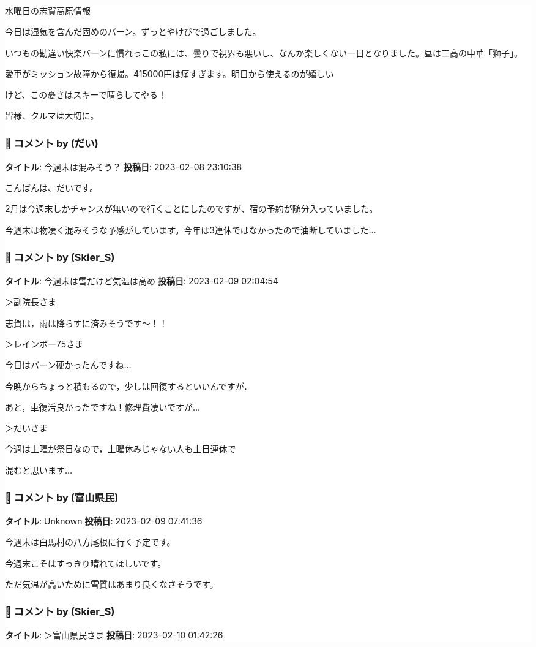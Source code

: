 水曜日の志賀高原情報

今日は湿気を含んだ固めのバーン。ずっとやけびで過ごしました。

いつもの勘違い快楽バーンに慣れっこの私には、曇りで視界も悪いし、なんか楽しくない一日となりました。昼は二高の中華「獅子」。

愛車がミッション故障から復帰。415000円は痛すぎます。明日から使えるのが嬉しい

けど、この憂さはスキーで晴らしてやる！

皆様、クルマは大切に。

### 💬 コメント by (だい)
**タイトル**: 今週末は混みそう？
**投稿日**: 2023-02-08 23:10:38

こんばんは、だいです。

2月は今週末しかチャンスが無いので行くことにしたのですが、宿の予約が随分入っていました。

今週末は物凄く混みそうな予感がしています。今年は3連休ではなかったので油断していました…

### 💬 コメント by (Skier_S)
**タイトル**: 今週末は雪だけど気温は高め
**投稿日**: 2023-02-09 02:04:54

＞副院長さま

志賀は，雨は降らすに済みそうです～！！



＞レインボー75さま

今日はバーン硬かったんですね…

今晩からちょっと積もるので，少しは回復するといいんですが．

あと，車復活良かったですね！修理費凄いですが…



＞だいさま

今週は土曜が祭日なので，土曜休みじゃない人も土日連休で

混むと思います…

### 💬 コメント by (富山県民)
**タイトル**: Unknown
**投稿日**: 2023-02-09 07:41:36

今週末は白馬村の八方尾根に行く予定です。

今週末こそはすっきり晴れてほしいです。

ただ気温が高いために雪質はあまり良くなさそうです。

### 💬 コメント by (Skier_S)
**タイトル**: ＞富山県民さま
**投稿日**: 2023-02-10 01:42:26
